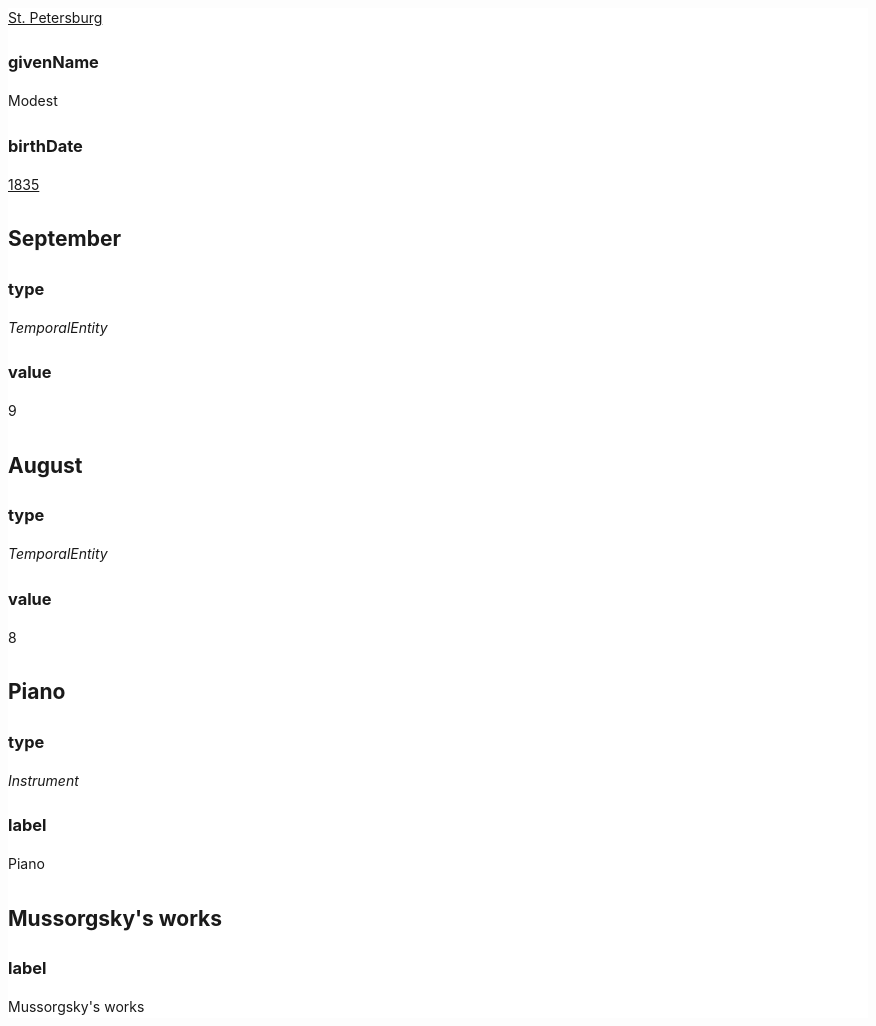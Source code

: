 
[St. Petersburg](#St.-Petersburg)

### givenName


Modest

### birthDate


[1835](#1835)

## September

### type


*TemporalEntity*

### value


9

## August

### type


*TemporalEntity*

### value


8

## Piano

### type


*Instrument*

### label


Piano

## Mussorgsky's works

### label


Mussorgsky's works
